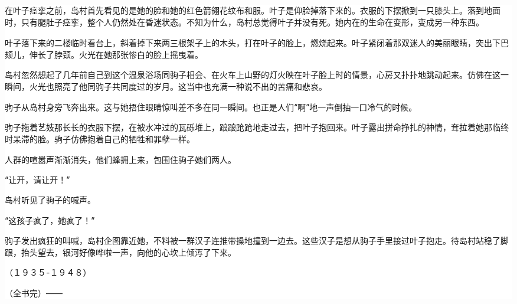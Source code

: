 在叶子痉挛之前，岛村首先看见的是她的脸和她的红色箭翎花纹布和服。叶子是仰脸掉落下来的。衣服的下摆掀到一只膝头上。落到地面时，只有腿肚子痉挛，整个人仍然处在昏迷状态。不知为什么，岛村总觉得叶子并没有死。她内在的生命在变形，变成另一种东西。

叶子落下来的二楼临时看台上，斜着掉下来两三根架子上的木头，打在叶子的脸上，燃烧起来。叶子紧闭着那双迷人的美丽眼睛，突出下巴颏儿，伸长了脖颈。火光在她那张惨白的脸上摇曳着。

岛村忽然想起了几年前自己到这个温泉浴场同驹子相会、在火车上山野的灯火映在叶子脸上时的情景，心房又扑扑地跳动起来。仿佛在这一瞬间，火光也照亮了他同驹子共同度过的岁月。这当中也充满一种说不出的苦痛和悲哀。

驹子从岛村身旁飞奔出来。这与她捂住眼睛惊叫差不多在同一瞬间。也正是人们“啊”地一声倒抽一口冷气的时候。

驹子拖着艺妓那长长的衣服下摆，在被水冲过的瓦砾堆上，踉踉跄跄地走过去，把叶子抱回来。叶子露出拼命挣扎的神情，耷拉着她那临终时呆滞的脸。驹子仿佛抱着自己的牺牲和罪孽一样。

人群的喧嚣声渐渐消失，他们蜂拥上来，包围住驹子她们两人。

“让开，请让开！”

岛村听见了驹子的喊声。

“这孩子疯了，她疯了！”

驹子发出疯狂的叫喊，岛村企图靠近她，不料被一群汉子连推带搡地撞到一边去。这些汉子是想从驹子手里接过叶子抱走。待岛村站稳了脚跟，抬头望去，银河好像哗啦一声，向他的心坎上倾泻了下来。

（１９３５-１９４８）

（全书完）——
